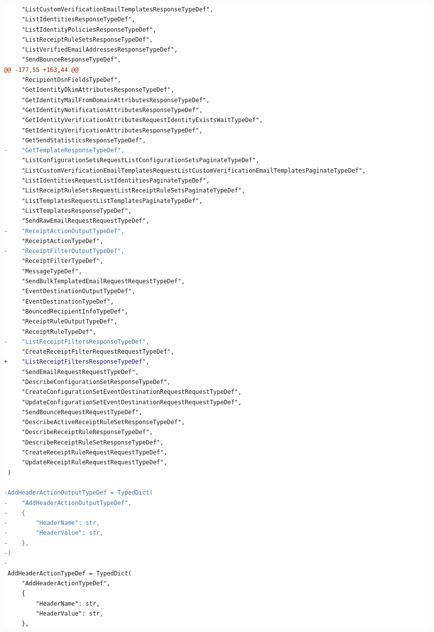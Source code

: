 ```diff
     "ListCustomVerificationEmailTemplatesResponseTypeDef",
     "ListIdentitiesResponseTypeDef",
     "ListIdentityPoliciesResponseTypeDef",
     "ListReceiptRuleSetsResponseTypeDef",
     "ListVerifiedEmailAddressesResponseTypeDef",
     "SendBounceResponseTypeDef",
@@ -177,55 +163,44 @@
     "RecipientDsnFieldsTypeDef",
     "GetIdentityDkimAttributesResponseTypeDef",
     "GetIdentityMailFromDomainAttributesResponseTypeDef",
     "GetIdentityNotificationAttributesResponseTypeDef",
     "GetIdentityVerificationAttributesRequestIdentityExistsWaitTypeDef",
     "GetIdentityVerificationAttributesResponseTypeDef",
     "GetSendStatisticsResponseTypeDef",
-    "GetTemplateResponseTypeDef",
     "ListConfigurationSetsRequestListConfigurationSetsPaginateTypeDef",
     "ListCustomVerificationEmailTemplatesRequestListCustomVerificationEmailTemplatesPaginateTypeDef",
     "ListIdentitiesRequestListIdentitiesPaginateTypeDef",
     "ListReceiptRuleSetsRequestListReceiptRuleSetsPaginateTypeDef",
     "ListTemplatesRequestListTemplatesPaginateTypeDef",
     "ListTemplatesResponseTypeDef",
     "SendRawEmailRequestRequestTypeDef",
-    "ReceiptActionOutputTypeDef",
     "ReceiptActionTypeDef",
-    "ReceiptFilterOutputTypeDef",
     "ReceiptFilterTypeDef",
     "MessageTypeDef",
     "SendBulkTemplatedEmailRequestRequestTypeDef",
     "EventDestinationOutputTypeDef",
     "EventDestinationTypeDef",
     "BouncedRecipientInfoTypeDef",
     "ReceiptRuleOutputTypeDef",
     "ReceiptRuleTypeDef",
-    "ListReceiptFiltersResponseTypeDef",
     "CreateReceiptFilterRequestRequestTypeDef",
+    "ListReceiptFiltersResponseTypeDef",
     "SendEmailRequestRequestTypeDef",
     "DescribeConfigurationSetResponseTypeDef",
     "CreateConfigurationSetEventDestinationRequestRequestTypeDef",
     "UpdateConfigurationSetEventDestinationRequestRequestTypeDef",
     "SendBounceRequestRequestTypeDef",
     "DescribeActiveReceiptRuleSetResponseTypeDef",
     "DescribeReceiptRuleResponseTypeDef",
     "DescribeReceiptRuleSetResponseTypeDef",
     "CreateReceiptRuleRequestRequestTypeDef",
     "UpdateReceiptRuleRequestRequestTypeDef",
 )
 
-AddHeaderActionOutputTypeDef = TypedDict(
-    "AddHeaderActionOutputTypeDef",
-    {
-        "HeaderName": str,
-        "HeaderValue": str,
-    },
-)
-
 AddHeaderActionTypeDef = TypedDict(
     "AddHeaderActionTypeDef",
     {
         "HeaderName": str,
         "HeaderValue": str,
     },
```